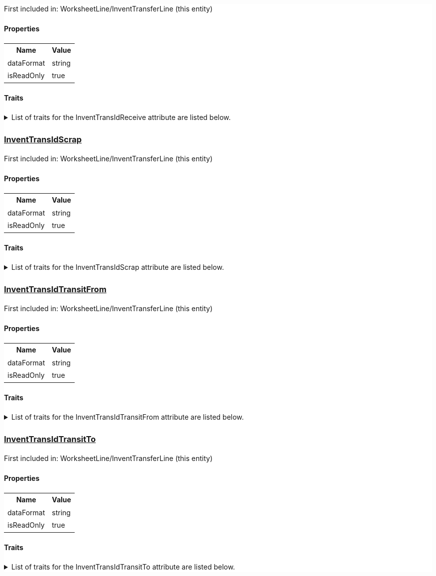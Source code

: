 First included in: WorksheetLine/InventTransferLine (this entity)  

#### Properties

<table><tr><th>Name</th><th>Value</th></tr><tr><td>dataFormat</td><td>string</td></tr><tr><td>isReadOnly</td><td>true</td></tr></table>

#### Traits

<details><summary>List of traits for the InventTransIdReceive attribute are listed below.</summary></details>

### <a href=#InventTransIdScrap name="InventTransIdScrap">InventTransIdScrap</a>

First included in: WorksheetLine/InventTransferLine (this entity)  

#### Properties

<table><tr><th>Name</th><th>Value</th></tr><tr><td>dataFormat</td><td>string</td></tr><tr><td>isReadOnly</td><td>true</td></tr></table>

#### Traits

<details><summary>List of traits for the InventTransIdScrap attribute are listed below.</summary></details>

### <a href=#InventTransIdTransitFrom name="InventTransIdTransitFrom">InventTransIdTransitFrom</a>

First included in: WorksheetLine/InventTransferLine (this entity)  

#### Properties

<table><tr><th>Name</th><th>Value</th></tr><tr><td>dataFormat</td><td>string</td></tr><tr><td>isReadOnly</td><td>true</td></tr></table>

#### Traits

<details><summary>List of traits for the InventTransIdTransitFrom attribute are listed below.</summary></details>

### <a href=#InventTransIdTransitTo name="InventTransIdTransitTo">InventTransIdTransitTo</a>

First included in: WorksheetLine/InventTransferLine (this entity)  

#### Properties

<table><tr><th>Name</th><th>Value</th></tr><tr><td>dataFormat</td><td>string</td></tr><tr><td>isReadOnly</td><td>true</td></tr></table>

#### Traits

<details><summary>List of traits for the InventTransIdTransitTo attribute are listed below.</summary></details>
